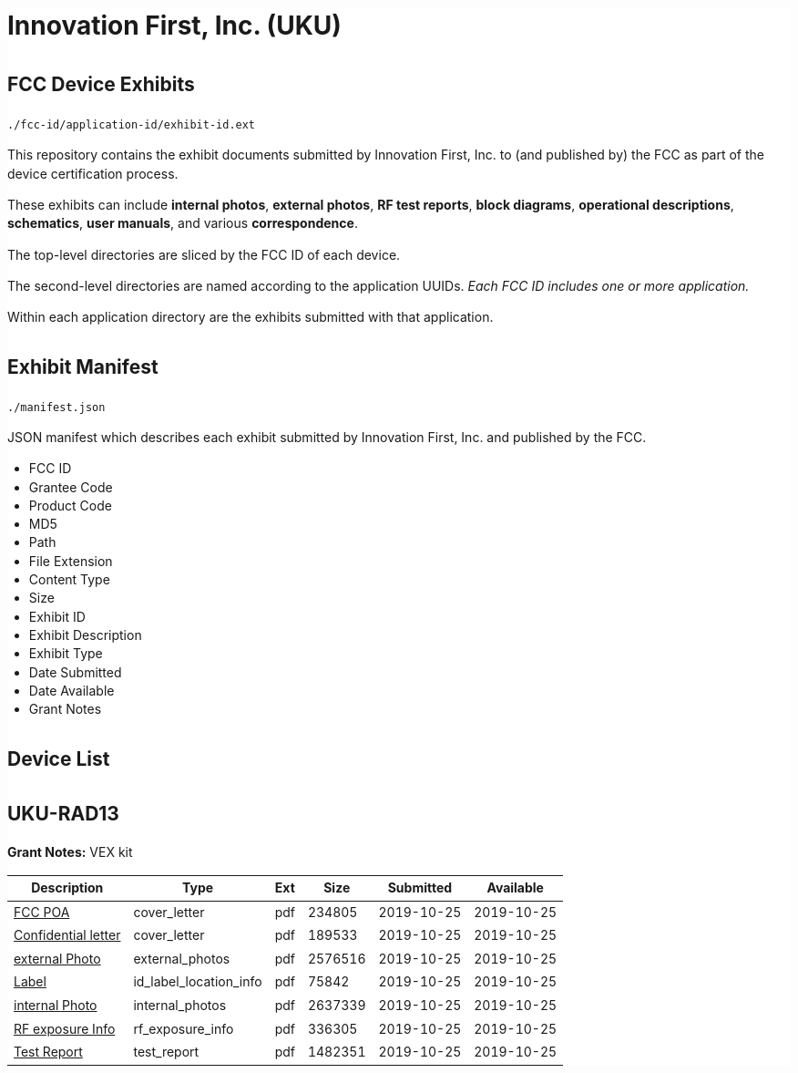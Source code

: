 # Innovation First, Inc. (UKU)
## FCC Device Exhibits

```
./fcc-id/application-id/exhibit-id.ext
```

This repository contains the exhibit documents submitted by Innovation First, Inc. to (and published by) the FCC as part of the device certification process.

These exhibits can include **internal photos**, **external photos**, **RF test reports**, **block diagrams**, **operational descriptions**, **schematics**, **user manuals**, and various **correspondence**.

The top-level directories are sliced by the FCC ID of each device.

The second-level directories are named according to the application UUIDs. *Each FCC ID includes one or more application.*

Within each application directory are the exhibits submitted with that application. 

## Exhibit Manifest

```
./manifest.json
```

JSON manifest which describes each exhibit submitted by Innovation First, Inc. and published by the FCC.

- FCC ID
- Grantee Code
- Product Code
- MD5
- Path
- File Extension
- Content Type
- Size
- Exhibit ID
- Exhibit Description
- Exhibit Type
- Date Submitted
- Date Available
- Grant Notes

## Device List
## UKU-RAD13
**Grant Notes:** VEX kit

| Description | Type | Ext | Size | Submitted | Available |
| ----------- | ---- | --- | ---- | --------- | --------- |
| [FCC POA](UKU-RAD13/62f44f229439d013b8d161e1814463be/4491150.pdf) | cover_letter | pdf | 234805 | 2019-10-25 | 2019-10-25 |
| [Confidential letter](UKU-RAD13/62f44f229439d013b8d161e1814463be/4491151.pdf) | cover_letter | pdf | 189533 | 2019-10-25 | 2019-10-25 |
| [external Photo](UKU-RAD13/62f44f229439d013b8d161e1814463be/4491157.pdf) | external_photos | pdf | 2576516 | 2019-10-25 | 2019-10-25 |
| [Label](UKU-RAD13/62f44f229439d013b8d161e1814463be/4491152.pdf) | id_label_location_info | pdf | 75842 | 2019-10-25 | 2019-10-25 |
| [internal Photo](UKU-RAD13/62f44f229439d013b8d161e1814463be/4491158.pdf) | internal_photos | pdf | 2637339 | 2019-10-25 | 2019-10-25 |
| [RF exposure Info](UKU-RAD13/62f44f229439d013b8d161e1814463be/4491160.pdf) | rf_exposure_info | pdf | 336305 | 2019-10-25 | 2019-10-25 |
| [Test Report](UKU-RAD13/62f44f229439d013b8d161e1814463be/4491162.pdf) | test_report | pdf | 1482351 | 2019-10-25 | 2019-10-25 |